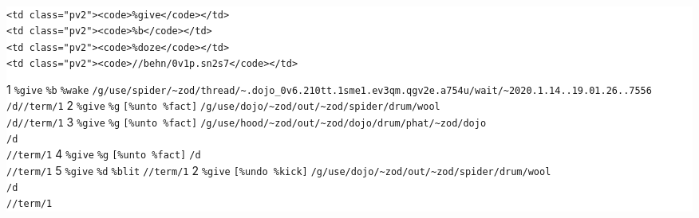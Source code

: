     <td class="pv2"><code>%give</code></td>
    <td class="pv2"><code>%b</code></td>
    <td class="pv2"><code>%doze</code></td>
    <td class="pv2"><code>//behn/0v1p.sn2s7</code></td>
  </tr>
  <tr>
    <td class="pv2">1</td>
    <td class="pv2"><code>%give</code></td>
    <td class="pv2"><code>%b</code></td>
    <td class="pv2"><code>%wake</code></td>
    <td class="pv2">
      <code>/g/use/spider/~zod/thread/~.dojo_0v6.210tt.1sme1.ev3qm.qgv2e.a754u/wait/~2020.1.14..19.01.26..7556</code><br /><code>/d</code><code>//term/1</code>
    </td>
  </tr>
  <tr>
    <td class="pv2">2</td>
    <td class="pv2"><code>%give</code></td>
    <td class="pv2"><code>%g</code></td>
    <td class="pv2"><code>[%unto %fact]</code></td>
    <td class="pv2"><code>/g/use/dojo/~zod/out/~zod/spider/drum/wool</code><br /><code>/d</code><code>//term/1</code></td>
  </tr>
  <tr>
    <td class="pv2">3</td>
    <td class="pv2"><code>%give</code></td>
    <td class="pv2"><code>%g</code></td>
    <td class="pv2"><code>[%unto %fact]</code></td>
    <td class="pv2"><code>/g/use/hood/~zod/out/~zod/dojo/drum/phat/~zod/dojo</code><br /><code>/d</code><br /><code>//term/1</code>
    </td>
  </tr>
  <tr>
    <td class="pv2">4</td>
    <td class="pv2"><code>%give</code></td>
    <td class="pv2"><code>%g</code></td>
    <td class="pv2"><code>[%unto %fact]</code></td>
    <td class="pv2"><code>/d</code><br /><code>//term/1</code></td>
  </tr>
  <tr>
    <td class="pv2">5</td>
    <td class="pv2"><code>%give</code></td>
    <td class="pv2"><code>%d</code></td>
    <td class="pv2"><code>%blit</code></td>
    <td class="pv2"><code>//term/1</code></td>
  </tr>
  <tr>
    <td class="pv2">2</td>
    <td class="pv2"><code>%give</code></td>
    <td class="pv2"><code>[%undo %kick]</code></td>
    <td class="pv2"><code>/g/use/dojo/~zod/out/~zod/spider/drum/wool</code><br /><code>/d</code><br /><code>//term/1</code></td>
  </tr>
</table>

